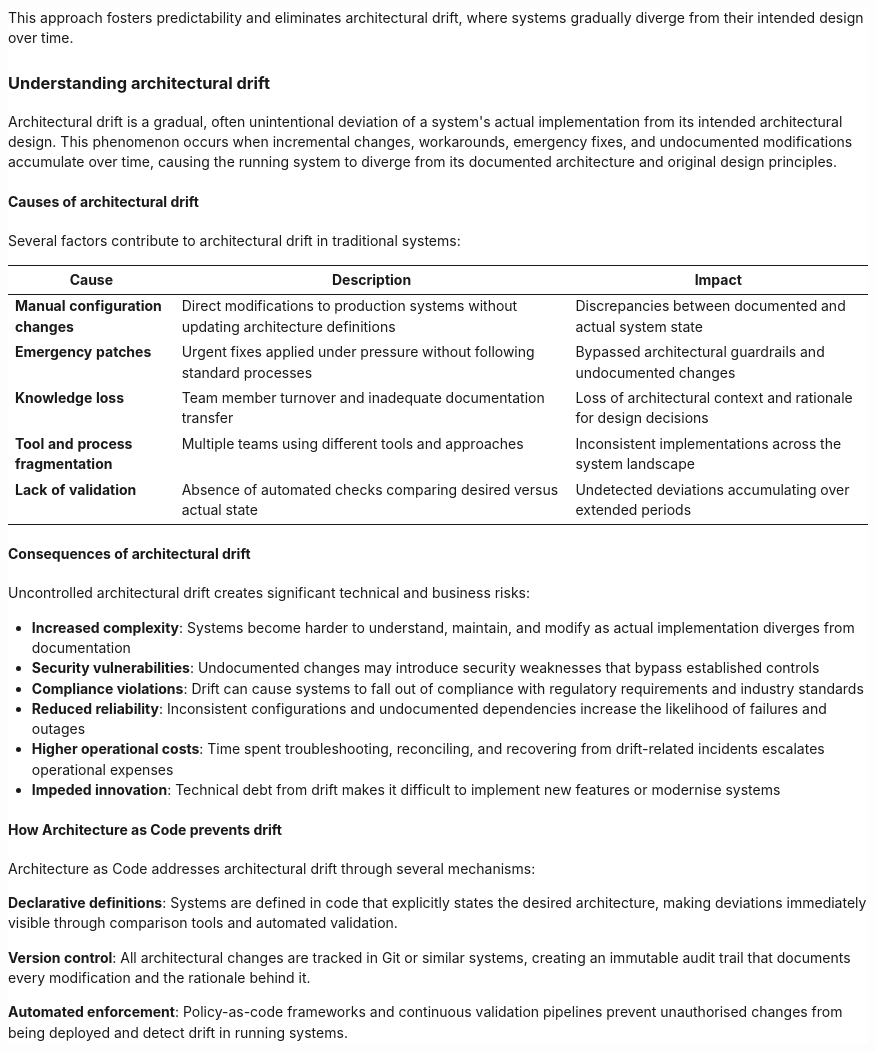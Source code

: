 This approach fosters predictability and eliminates architectural drift, where systems gradually diverge from their intended design over time.

### Understanding architectural drift

Architectural drift is a gradual, often unintentional deviation of a system's actual implementation from its intended architectural design. This phenomenon occurs when incremental changes, workarounds, emergency fixes, and undocumented modifications accumulate over time, causing the running system to diverge from its documented architecture and original design principles.

#### Causes of architectural drift

Several factors contribute to architectural drift in traditional systems:

| Cause | Description | Impact |
|-------|-------------|--------|
| **Manual configuration changes** | Direct modifications to production systems without updating architecture definitions | Discrepancies between documented and actual system state |
| **Emergency patches** | Urgent fixes applied under pressure without following standard processes | Bypassed architectural guardrails and undocumented changes |
| **Knowledge loss** | Team member turnover and inadequate documentation transfer | Loss of architectural context and rationale for design decisions |
| **Tool and process fragmentation** | Multiple teams using different tools and approaches | Inconsistent implementations across the system landscape |
| **Lack of validation** | Absence of automated checks comparing desired versus actual state | Undetected deviations accumulating over extended periods |

#### Consequences of architectural drift

Uncontrolled architectural drift creates significant technical and business risks:

- **Increased complexity**: Systems become harder to understand, maintain, and modify as actual implementation diverges from documentation
- **Security vulnerabilities**: Undocumented changes may introduce security weaknesses that bypass established controls
- **Compliance violations**: Drift can cause systems to fall out of compliance with regulatory requirements and industry standards
- **Reduced reliability**: Inconsistent configurations and undocumented dependencies increase the likelihood of failures and outages
- **Higher operational costs**: Time spent troubleshooting, reconciling, and recovering from drift-related incidents escalates operational expenses
- **Impeded innovation**: Technical debt from drift makes it difficult to implement new features or modernise systems

#### How Architecture as Code prevents drift

Architecture as Code addresses architectural drift through several mechanisms:

**Declarative definitions**: Systems are defined in code that explicitly states the desired architecture, making deviations immediately visible through comparison tools and automated validation.

**Version control**: All architectural changes are tracked in Git or similar systems, creating an immutable audit trail that documents every modification and the rationale behind it.

**Automated enforcement**: Policy-as-code frameworks and continuous validation pipelines prevent unauthorised changes from being deployed and detect drift in running systems.
